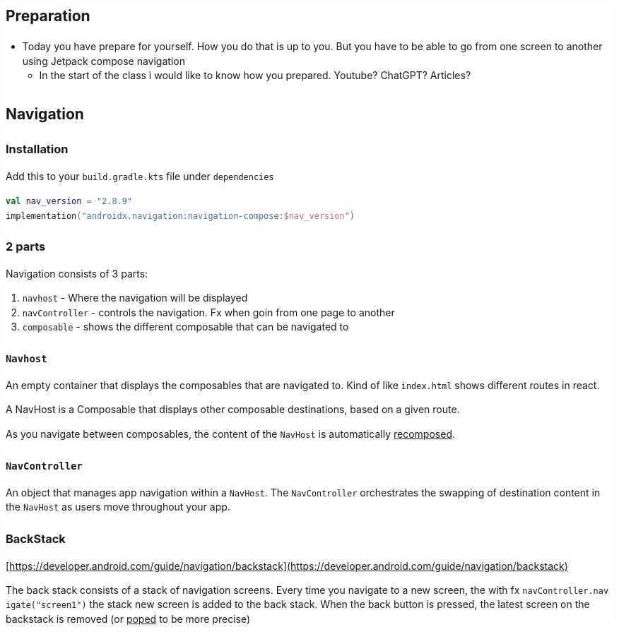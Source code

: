 

## Preparation

- Today you have prepare for yourself. How you do that is up to you. But you have to be able to go from one screen to another using Jetpack compose navigation
  - In the start of the class i would like to know how you prepared. Youtube? ChatGPT? Articles?



## Navigation

### Installation

Add this to your `build.gradle.kts` file under `dependencies`

```kotlin
val nav_version = "2.8.9"
implementation("androidx.navigation:navigation-compose:$nav_version")
```



### 2 parts

Navigation consists of 3 parts: 

1. `navhost` - Where the navigation will be displayed
2. `navController` - controls the navigation. Fx when goin from one page to another
3. `composable` - shows the different composable that can be navigated to



### `Navhost`

An empty container that displays the composables that are navigated to. Kind of like `index.html` shows different routes in react.

A NavHost is a Composable that displays other composable destinations, based on a given route. 

As you navigate between composables, the content of the `NavHost` is automatically [recomposed](https://developer.android.com/jetpack/compose/mental-model#recomposition).



### `NavController`

An object that manages app navigation within a `NavHost`. The `NavController` orchestrates the swapping of destination content in the `NavHost` as users move throughout your app.



### BackStack

[https://developer.android.com/guide/navigation/backstack](https://developer.android.com/guide/navigation/backstack)

The back stack consists of a stack of navigation screens. Every time you navigate to a new screen, the with fx `navController.navigate("screen1")` the stack new screen is added to the back stack. When the back button is pressed, the latest screen on the backstack is removed (or [poped](https://www.youtube.com/watch?v=o724TbnN4Mk) to be more precise)
